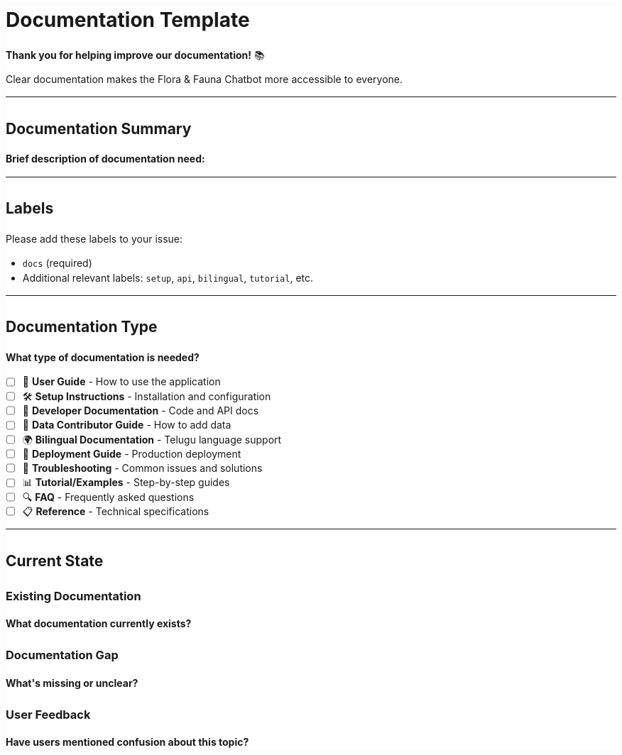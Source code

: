 # Documentation Template

**Thank you for helping improve our documentation!** 📚

Clear documentation makes the Flora & Fauna Chatbot more accessible to everyone.

---

## Documentation Summary

**Brief description of documentation need:**


---

## Labels
Please add these labels to your issue:
- `docs` (required)
- Additional relevant labels: `setup`, `api`, `bilingual`, `tutorial`, etc.

---

## Documentation Type

**What type of documentation is needed?**
- [ ] 📖 **User Guide** - How to use the application
- [ ] 🛠️ **Setup Instructions** - Installation and configuration
- [ ] 🔧 **Developer Documentation** - Code and API docs
- [ ] 🌱 **Data Contributor Guide** - How to add data
- [ ] 🌍 **Bilingual Documentation** - Telugu language support
- [ ] 🚀 **Deployment Guide** - Production deployment
- [ ] 🐛 **Troubleshooting** - Common issues and solutions
- [ ] 📊 **Tutorial/Examples** - Step-by-step guides
- [ ] 🔍 **FAQ** - Frequently asked questions
- [ ] 📋 **Reference** - Technical specifications

---

## Current State

### Existing Documentation
**What documentation currently exists?**


### Documentation Gap
**What's missing or unclear?**


### User Feedback
**Have users mentioned confusion about this topic?**
